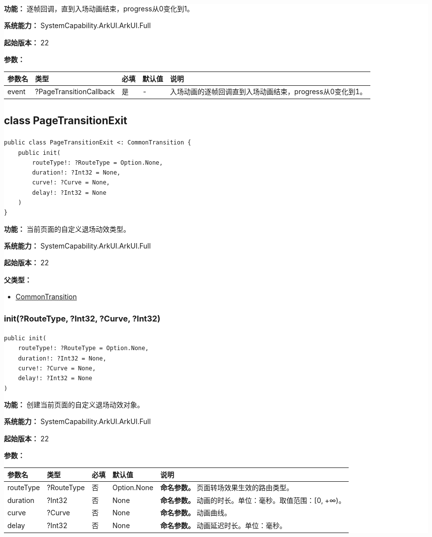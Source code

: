 **功能：** 逐帧回调，直到入场动画结束，progress从0变化到1。

**系统能力：** SystemCapability.ArkUI.ArkUI.Full

**起始版本：** 22

**参数：**

|参数名|类型|必填|默认值|说明|
|:---|:---|:---|:---|:---|
|event|?PageTransitionCallback|是|-|入场动画的逐帧回调直到入场动画结束，progress从0变化到1。|

## class PageTransitionExit

```cangjie
public class PageTransitionExit <: CommonTransition {
    public init(
        routeType!: ?RouteType = Option.None,
        duration!: ?Int32 = None,
        curve!: ?Curve = None,
        delay!: ?Int32 = None
    )
}
```

**功能：** 当前页面的自定义退场动效类型。

**系统能力：** SystemCapability.ArkUI.ArkUI.Full

**起始版本：** 22

**父类型：**

- [CommonTransition](#class-commontransition)

### init(?RouteType, ?Int32, ?Curve, ?Int32)

```cangjie
public init(
    routeType!: ?RouteType = Option.None,
    duration!: ?Int32 = None,
    curve!: ?Curve = None,
    delay!: ?Int32 = None
)
```

**功能：** 创建当前页面的自定义退场动效对象。

**系统能力：** SystemCapability.ArkUI.ArkUI.Full

**起始版本：** 22

**参数：**

|参数名|类型|必填|默认值|说明|
|:---|:---|:---|:---|:---|
|routeType|?RouteType|否|Option.None|**命名参数。** 页面转场效果生效的路由类型。|
|duration|?Int32|否|None|**命名参数。** 动画的时长。单位：毫秒。取值范围：[0, +∞)。|
|curve|?Curve|否|None|**命名参数。** 动画曲线。|
|delay|?Int32|否|None|**命名参数。** 动画延迟时长。单位：毫秒。|
